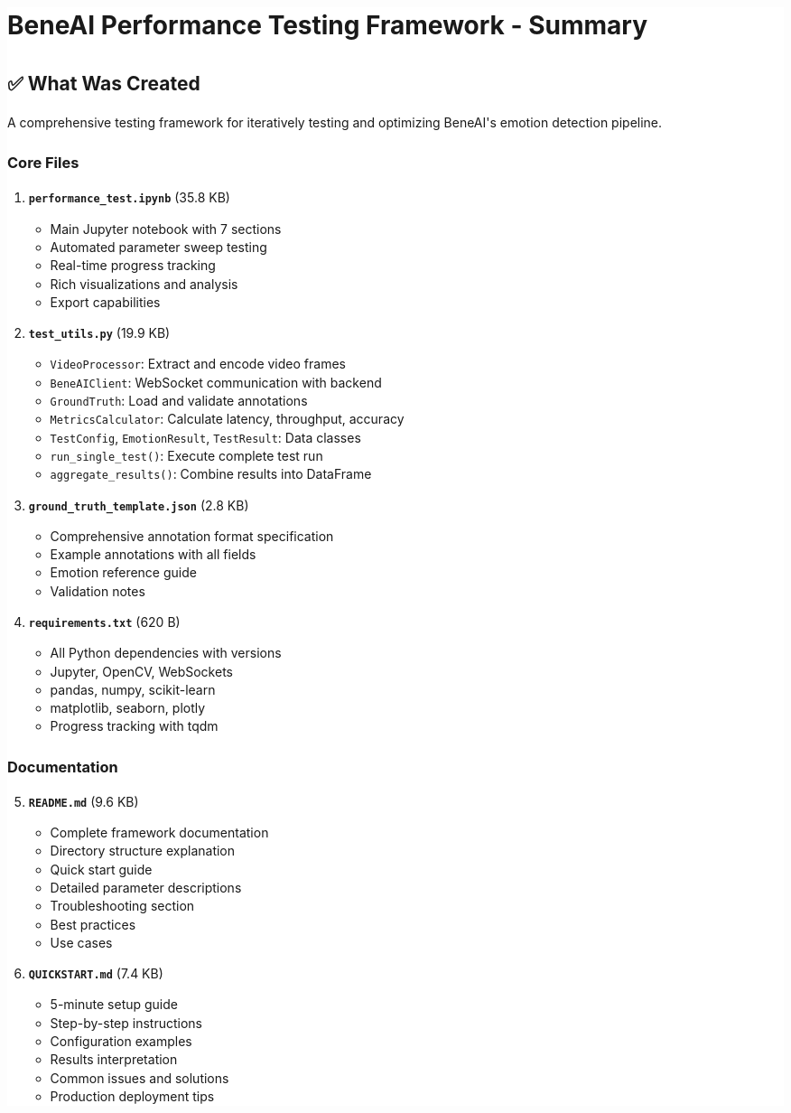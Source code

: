 # BeneAI Performance Testing Framework - Summary

## ✅ What Was Created

A comprehensive testing framework for iteratively testing and optimizing BeneAI's emotion detection pipeline.

### Core Files

1. **`performance_test.ipynb`** (35.8 KB)
   - Main Jupyter notebook with 7 sections
   - Automated parameter sweep testing
   - Real-time progress tracking
   - Rich visualizations and analysis
   - Export capabilities

2. **`test_utils.py`** (19.9 KB)
   - `VideoProcessor`: Extract and encode video frames
   - `BeneAIClient`: WebSocket communication with backend
   - `GroundTruth`: Load and validate annotations
   - `MetricsCalculator`: Calculate latency, throughput, accuracy
   - `TestConfig`, `EmotionResult`, `TestResult`: Data classes
   - `run_single_test()`: Execute complete test run
   - `aggregate_results()`: Combine results into DataFrame

3. **`ground_truth_template.json`** (2.8 KB)
   - Comprehensive annotation format specification
   - Example annotations with all fields
   - Emotion reference guide
   - Validation notes

4. **`requirements.txt`** (620 B)
   - All Python dependencies with versions
   - Jupyter, OpenCV, WebSockets
   - pandas, numpy, scikit-learn
   - matplotlib, seaborn, plotly
   - Progress tracking with tqdm

### Documentation

5. **`README.md`** (9.6 KB)
   - Complete framework documentation
   - Directory structure explanation
   - Quick start guide
   - Detailed parameter descriptions
   - Troubleshooting section
   - Best practices
   - Use cases

6. **`QUICKSTART.md`** (7.4 KB)
   - 5-minute setup guide
   - Step-by-step instructions
   - Configuration examples
   - Results interpretation
   - Common issues and solutions
   - Production deployment tips
